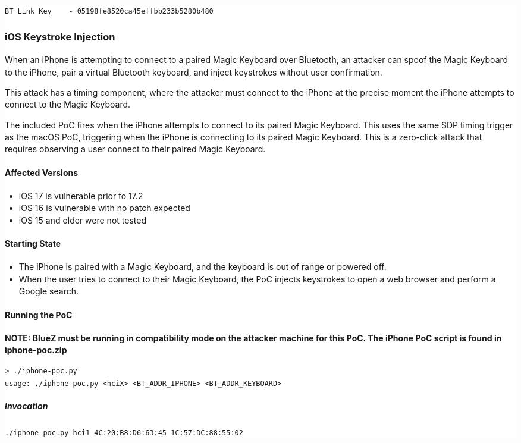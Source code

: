 ```
BT Link Key    - 05198fe8520ca45effbb233b5280b480
```

### iOS Keystroke Injection

When an iPhone is attempting to connect to a paired Magic Keyboard over Bluetooth, an attacker can spoof the Magic Keyboard to the iPhone, pair a virtual Bluetooth keyboard, and inject keystrokes without user confirmation.

This attack has a timing component, where the attacker must connect to the iPhone at the precise moment the iPhone attempts to connect to the Magic Keyboard.

The included PoC fires when the iPhone attempts to connect to its paired Magic Keyboard. This uses the same SDP timing trigger as the macOS PoC, triggering when the iPhone is connecting to its paired Magic Keyboard. This is a zero-click attack that requires observing a user connect to their paired Magic Keyboard.

#### Affected Versions

- iOS 17 is vulnerable prior to 17.2
- iOS 16 is vulnerable with no patch expected
- iOS 15 and older were not tested

#### Starting State

- The iPhone is paired with a Magic Keyboard, and the keyboard is out of range or powered off.
- When the user tries to connect to their Magic Keyboard, the PoC injects keystrokes to open a web browser and perform a Google search.

#### Running the PoC

**NOTE: BlueZ must be running in compatibility mode on the attacker machine for this PoC. The iPhone PoC script is found in iphone-poc.zip**

```
> ./iphone-poc.py
usage: ./iphone-poc.py <hciX> <BT_ADDR_IPHONE> <BT_ADDR_KEYBOARD>
```

##### Invocation

```
./iphone-poc.py hci1 4C:20:B8:D6:63:45 1C:57:DC:88:55:02
```
